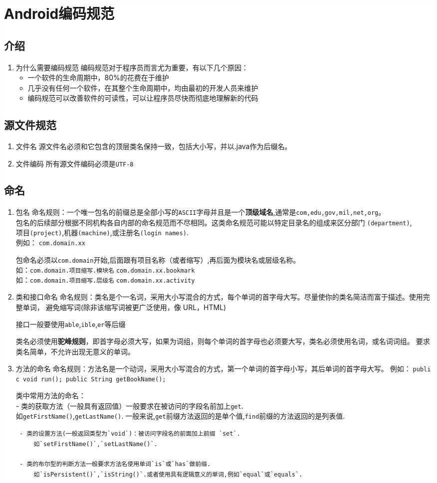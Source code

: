 Android编码规范
===

介绍
---

1. 为什么需要编码规范
	编码规范对于程序员而言尤为重要，有以下几个原因： 
	- 一个软件的生命周期中，80%的花费在于维护 
	- 几乎没有任何一个软件，在其整个生命周期中，均由最初的开发人员来维护
	- 编码规范可以改善软件的可读性，可以让程序员尽快而彻底地理解新的代码
	
源文件规范
---

1. 文件名
	源文件名必须和它包含的顶层类名保持一致，包括大小写，并以.java作为后缀名。

2. 文件编码
	所有源文件编码必须是`UTF-8`
	
	
	
命名
---

1. 包名
	命名规则：一个唯一包名的前缀总是全部小写的`ASCII`字母并且是一个**顶级域名**,通常是`com,edu,gov,mil,net,org`。      
	包名的后续部分根据不同机构各自内部的命名规范而不尽相同。这类命名规范可能以特定目录名的组成来区分部门 `(department)`,      
	项目`(project)`,机器`(machine)`,或注册名`(login names)`.         
	例如： `com.domain.xx`           
	
    包命名必须以`com.domain`开始,后面跟有项目名称（或者缩写）,再后面为模块名或层级名称。           
		如：`com.domain.项目缩写.模块名` `com.domain.xx.bookmark`        
		如：`com.domain.项目缩写.层级名` `com.domain.xx.activity`          

2. 类和接口命名
	命名规则：类名是个一名词，采用大小写混合的方式，每个单词的首字母大写。尽量使你的类名简洁而富于描述。使用完整单词，
	避免缩写词(除非该缩写词被更广泛使用，像 URL，HTML)        
	
	接口一般要使用`able`,`ible`,`er`等后缀              

	类名必须使用**驼峰规则**，即首字母必须大写，如果为词组，则每个单词的首字母也必须要大写，类名必须使用名词，或名词词组。
	要求类名简单，不允许出现无意义的单词。

3. 方法的命名
	命名规则：方法名是一个动词，采用大小写混合的方式，第一个单词的首字母小写，其后单词的首字母大写。
	例如： `public void run(); public String getBookName();`     
	
	类中常用方法的命名：              
		- 类的获取方法（一般具有返回值）一般要求在被访问的字段名前加上`get`.     
		    如`getFirstName()`,`getLastName()`.
			一般来说,`get`前缀方法返回的是单个值,`find`前缀的方法返回的是列表值.
			
		- 类的设置方法(一般返回类型为`void`)：被访问字段名的前面加上前缀 `set`.    
			如`setFirstName()`,`setLastName()`.
			
		- 类的布尔型的判断方法一般要求方法名使用单词`is`或`has`做前缀.      
			如`isPersistent()`,`isString()`.或者使用具有逻辑意义的单词,例如`equal`或`equals`.
			